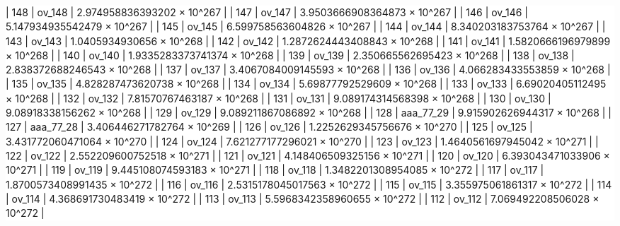 | 148 | ov_148 | 2.974958836393202 × 10^267 |
| 147 | ov_147 | 3.9503666908364873 × 10^267 |
| 146 | ov_146 | 5.147934935542479 × 10^267 |
| 145 | ov_145 | 6.599758563604826 × 10^267 |
| 144 | ov_144 | 8.340203183753764 × 10^267 |
| 143 | ov_143 | 1.0405934930656 × 10^268 |
| 142 | ov_142 | 1.2872624443408843 × 10^268 |
| 141 | ov_141 | 1.5820666196979899 × 10^268 |
| 140 | ov_140 | 1.9335283373741374 × 10^268 |
| 139 | ov_139 | 2.350665562695423 × 10^268 |
| 138 | ov_138 | 2.838372688246543 × 10^268 |
| 137 | ov_137 | 3.4067084009145593 × 10^268 |
| 136 | ov_136 | 4.066283433553859 × 10^268 |
| 135 | ov_135 | 4.828287473620738 × 10^268 |
| 134 | ov_134 | 5.69877792529609 × 10^268 |
| 133 | ov_133 | 6.69020405112495 × 10^268 |
| 132 | ov_132 | 7.81570767463187 × 10^268 |
| 131 | ov_131 | 9.089174314568398 × 10^268 |
| 130 | ov_130 | 9.08918338156262 × 10^268 |
| 129 | ov_129 | 9.089211867086892 × 10^268 |
| 128 | aaa_77_29 | 9.915902626944317 × 10^268 |
| 127 | aaa_77_28 | 3.406446271782764 × 10^269 |
| 126 | ov_126 | 1.2252629345756676 × 10^270 |
| 125 | ov_125 | 3.431772060471064 × 10^270 |
| 124 | ov_124 | 7.621277177296021 × 10^270 |
| 123 | ov_123 | 1.4640561697945042 × 10^271 |
| 122 | ov_122 | 2.552209600752518 × 10^271 |
| 121 | ov_121 | 4.148406509325156 × 10^271 |
| 120 | ov_120 | 6.393043471033906 × 10^271 |
| 119 | ov_119 | 9.445108074593183 × 10^271 |
| 118 | ov_118 | 1.3482201308954085 × 10^272 |
| 117 | ov_117 | 1.8700573408991435 × 10^272 |
| 116 | ov_116 | 2.5315178045017563 × 10^272 |
| 115 | ov_115 | 3.355975061861317 × 10^272 |
| 114 | ov_114 | 4.368691730483419 × 10^272 |
| 113 | ov_113 | 5.5968342358960655 × 10^272 |
| 112 | ov_112 | 7.069492208506028 × 10^272 |